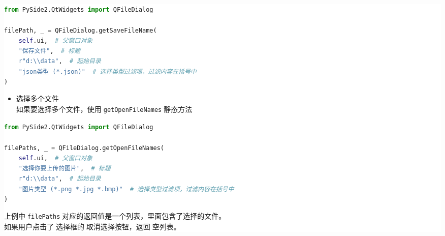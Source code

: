 ```python
from PySide2.QtWidgets import QFileDialog

filePath, _ = QFileDialog.getSaveFileName(
    self.ui,  # 父窗口对象
    "保存文件",  # 标题
    r"d:\\data",  # 起始目录
    "json类型 (*.json)"  # 选择类型过滤项，过滤内容在括号中
)
```

- 选择多个文件  
  如果要选择多个文件，使用 `getOpenFileNames` 静态方法

```python
from PySide2.QtWidgets import QFileDialog

filePaths, _ = QFileDialog.getOpenFileNames(
    self.ui,  # 父窗口对象
    "选择你要上传的图片",  # 标题
    r"d:\\data",  # 起始目录
    "图片类型 (*.png *.jpg *.bmp)"  # 选择类型过滤项，过滤内容在括号中
)
```

上例中 `filePaths` 对应的返回值是一个列表，里面包含了选择的文件。  
如果用户点击了 选择框的 取消选择按钮，返回 空列表。

















